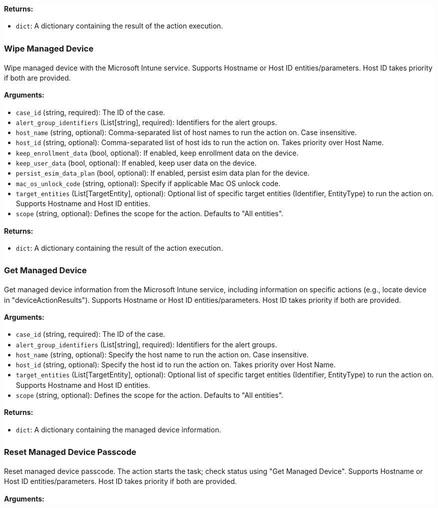 **Returns:**

*   `dict`: A dictionary containing the result of the action execution.

### Wipe Managed Device

Wipe managed device with the Microsoft Intune service. Supports Hostname or Host ID entities/parameters. Host ID takes priority if both are provided.

**Arguments:**

*   `case_id` (string, required): The ID of the case.
*   `alert_group_identifiers` (List[string], required): Identifiers for the alert groups.
*   `host_name` (string, optional): Comma-separated list of host names to run the action on. Case insensitive.
*   `host_id` (string, optional): Comma-separated list of host ids to run the action on. Takes priority over Host Name.
*   `keep_enrollment_data` (bool, optional): If enabled, keep enrollment data on the device.
*   `keep_user_data` (bool, optional): If enabled, keep user data on the device.
*   `persist_esim_data_plan` (bool, optional): If enabled, persist esim data plan for the device.
*   `mac_os_unlock_code` (string, optional): Specify if applicable Mac OS unlock code.
*   `target_entities` (List[TargetEntity], optional): Optional list of specific target entities (Identifier, EntityType) to run the action on. Supports Hostname and Host ID entities.
*   `scope` (string, optional): Defines the scope for the action. Defaults to "All entities".

**Returns:**

*   `dict`: A dictionary containing the result of the action execution.

### Get Managed Device

Get managed device information from the Microsoft Intune service, including information on specific actions (e.g., locate device in "deviceActionResults"). Supports Hostname or Host ID entities/parameters. Host ID takes priority if both are provided.

**Arguments:**

*   `case_id` (string, required): The ID of the case.
*   `alert_group_identifiers` (List[string], required): Identifiers for the alert groups.
*   `host_name` (string, optional): Specify the host name to run the action on. Case insensitive.
*   `host_id` (string, optional): Specify the host id to run the action on. Takes priority over Host Name.
*   `target_entities` (List[TargetEntity], optional): Optional list of specific target entities (Identifier, EntityType) to run the action on. Supports Hostname and Host ID entities.
*   `scope` (string, optional): Defines the scope for the action. Defaults to "All entities".

**Returns:**

*   `dict`: A dictionary containing the managed device information.

### Reset Managed Device Passcode

Reset managed device passcode. The action starts the task; check status using "Get Managed Device". Supports Hostname or Host ID entities/parameters. Host ID takes priority if both are provided.

**Arguments:**
